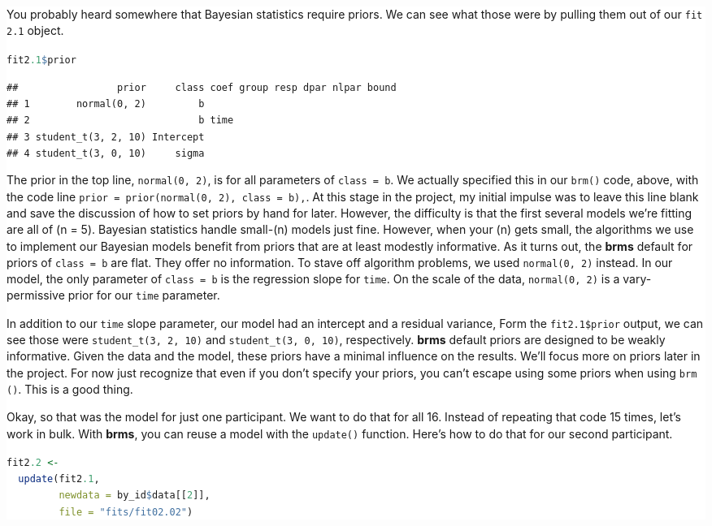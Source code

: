 You probably heard somewhere that Bayesian statistics require priors. We
can see what those were by pulling them out of our `fit2.1` object.

``` r
fit2.1$prior
```

    ##                 prior     class coef group resp dpar nlpar bound
    ## 1        normal(0, 2)         b                                 
    ## 2                             b time                            
    ## 3 student_t(3, 2, 10) Intercept                                 
    ## 4 student_t(3, 0, 10)     sigma

The prior in the top line, `normal(0, 2)`, is for all parameters of
`class = b`. We actually specified this in our `brm()` code, above, with
the code line `prior = prior(normal(0, 2), class = b),`. At this stage
in the project, my initial impulse was to leave this line blank and save
the discussion of how to set priors by hand for later. However, the
difficulty is that the first several models we’re fitting are all of
\(n = 5\). Bayesian statistics handle small-\(n\) models just fine.
However, when your \(n\) gets small, the algorithms we use to implement
our Bayesian models benefit from priors that are at least modestly
informative. As it turns out, the **brms** default for priors of `class
= b` are flat. They offer no information. To stave off algorithm
problems, we used `normal(0, 2)` instead. In our model, the only
parameter of `class = b` is the regression slope for `time`. On the
scale of the data, `normal(0, 2)` is a vary-permissive prior for our
`time` parameter.

In addition to our `time` slope parameter, our model had an intercept
and a residual variance, Form the `fit2.1$prior` output, we can see
those were `student_t(3, 2, 10)` and `student_t(3, 0, 10)`,
respectively. **brms** default priors are designed to be weakly
informative. Given the data and the model, these priors have a minimal
influence on the results. We’ll focus more on priors later in the
project. For now just recognize that even if you don’t specify your
priors, you can’t escape using some priors when using `brm()`. This is a
good thing.

Okay, so that was the model for just one participant. We want to do that
for all 16. Instead of repeating that code 15 times, let’s work in bulk.
With **brms**, you can reuse a model with the `update()` function.
Here’s how to do that for our second participant.

``` r
fit2.2 <-
  update(fit2.1, 
         newdata = by_id$data[[2]],
         file = "fits/fit02.02")
```
